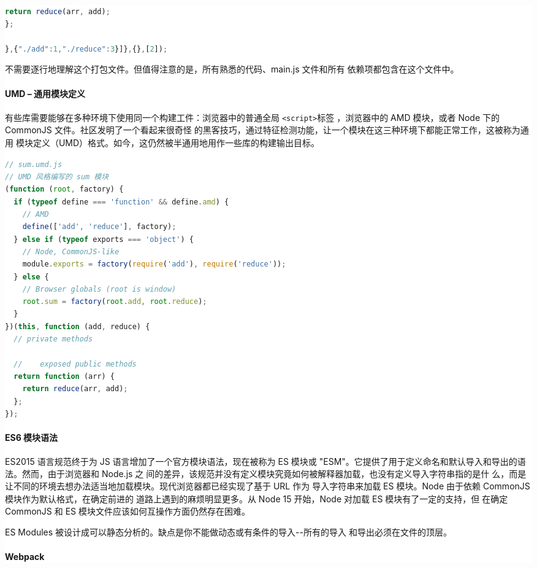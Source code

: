 ```javascript
return reduce(arr, add);
};

},{"./add":1,"./reduce":3}]},{},[2]);
```

不需要逐行地理解这个打包文件。但值得注意的是，所有熟悉的代码、main.js 文件和所有
依赖项都包含在这个文件中。

#### UMD – 通用模块定义

有些库需要能够在多种环境下使用同一个构建工件：浏览器中的普通全局 `<script>`标签
，浏览器中的 AMD 模块，或者 Node 下的 CommonJS 文件。社区发明了一个看起来很奇怪
的黑客技巧，通过特征检测功能，让一个模块在这三种环境下都能正常工作，这被称为通用
模块定义（UMD）格式。如今，这仍然被半通用地用作一些库的构建输出目标。

```javascript
// sum.umd.js
// UMD 风格编写的 sum 模块
(function (root, factory) {
  if (typeof define === 'function' && define.amd) {
    // AMD
    define(['add', 'reduce'], factory);
  } else if (typeof exports === 'object') {
    // Node, CommonJS-like
    module.exports = factory(require('add'), require('reduce'));
  } else {
    // Browser globals (root is window)
    root.sum = factory(root.add, root.reduce);
  }
})(this, function (add, reduce) {
  // private methods

  //    exposed public methods
  return function (arr) {
    return reduce(arr, add);
  };
});
```

#### ES6 模块语法

ES2015 语言规范终于为 JS 语言增加了一个官方模块语法，现在被称为 ES 模块或
"ESM"。它提供了用于定义命名和默认导入和导出的语法。然而，由于浏览器和 Node.js 之
间的差异，该规范并没有定义模块究竟如何被解释器加载，也没有定义导入字符串指的是什
么，而是让不同的环境去想办法适当地加载模块。现代浏览器都已经实现了基于 URL 作为
导入字符串来加载 ES 模块。Node 由于依赖 CommonJS 模块作为默认格式，在确定前进的
道路上遇到的麻烦明显更多。从 Node 15 开始，Node 对加载 ES 模块有了一定的支持，但
在确定 CommonJS 和 ES 模块文件应该如何互操作方面仍然存在困难。

ES Modules 被设计成可以静态分析的。缺点是你不能做动态或有条件的导入--所有的导入
和导出必须在文件的顶层。

#### Webpack
